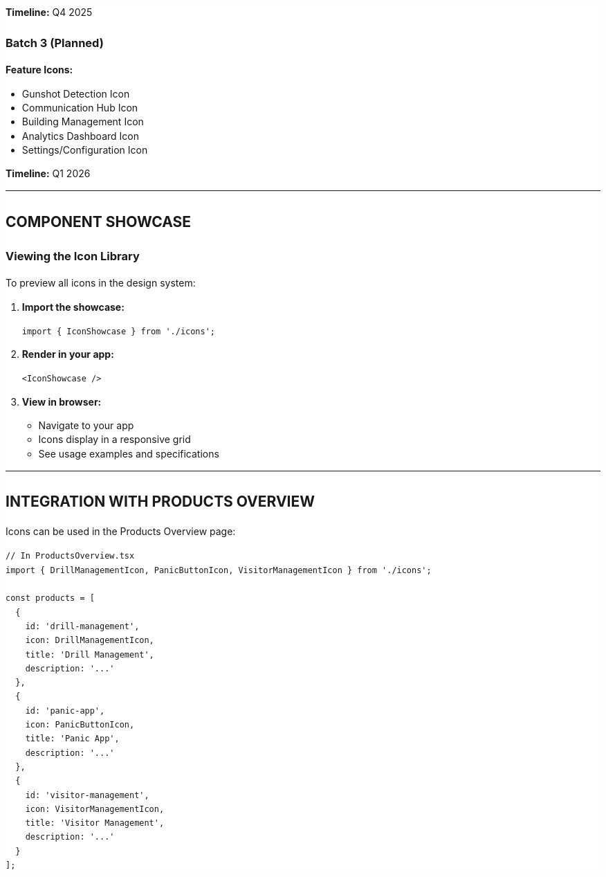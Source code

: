 **Timeline:** Q4 2025

### Batch 3 (Planned)

**Feature Icons:**
- Gunshot Detection Icon
- Communication Hub Icon
- Building Management Icon
- Analytics Dashboard Icon
- Settings/Configuration Icon

**Timeline:** Q1 2026

---

## COMPONENT SHOWCASE

### Viewing the Icon Library

To preview all icons in the design system:

1. **Import the showcase:**
   ```tsx
   import { IconShowcase } from './icons';
   ```

2. **Render in your app:**
   ```tsx
   <IconShowcase />
   ```

3. **View in browser:**
   - Navigate to your app
   - Icons display in a responsive grid
   - See usage examples and specifications

---

## INTEGRATION WITH PRODUCTS OVERVIEW

Icons can be used in the Products Overview page:

```tsx
// In ProductsOverview.tsx
import { DrillManagementIcon, PanicButtonIcon, VisitorManagementIcon } from './icons';

const products = [
  {
    id: 'drill-management',
    icon: DrillManagementIcon,
    title: 'Drill Management',
    description: '...'
  },
  {
    id: 'panic-app',
    icon: PanicButtonIcon,
    title: 'Panic App',
    description: '...'
  },
  {
    id: 'visitor-management',
    icon: VisitorManagementIcon,
    title: 'Visitor Management',
    description: '...'
  }
];
```